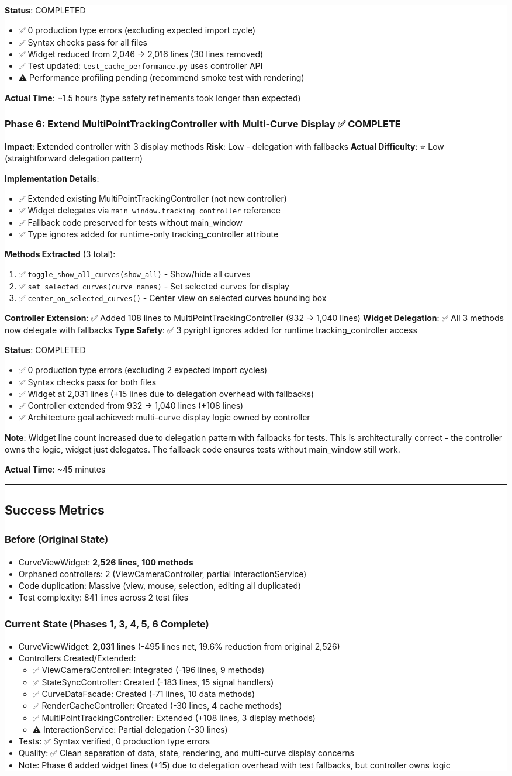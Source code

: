 **Status**: COMPLETED
- ✅ 0 production type errors (excluding expected import cycle)
- ✅ Syntax checks pass for all files
- ✅ Widget reduced from 2,046 → 2,016 lines (30 lines removed)
- ✅ Test updated: `test_cache_performance.py` uses controller API
- ⚠️ Performance profiling pending (recommend smoke test with rendering)

**Actual Time**: ~1.5 hours (type safety refinements took longer than expected)

### Phase 6: Extend MultiPointTrackingController with Multi-Curve Display ✅ COMPLETE
**Impact**: Extended controller with 3 display methods
**Risk**: Low - delegation with fallbacks
**Actual Difficulty**: ⭐ Low (straightforward delegation pattern)

**Implementation Details**:
- ✅ Extended existing MultiPointTrackingController (not new controller)
- ✅ Widget delegates via `main_window.tracking_controller` reference
- ✅ Fallback code preserved for tests without main_window
- ✅ Type ignores added for runtime-only tracking_controller attribute

**Methods Extracted** (3 total):
1. ✅ `toggle_show_all_curves(show_all)` - Show/hide all curves
2. ✅ `set_selected_curves(curve_names)` - Set selected curves for display
3. ✅ `center_on_selected_curves()` - Center view on selected curves bounding box

**Controller Extension**: ✅ Added 108 lines to MultiPointTrackingController (932 → 1,040 lines)
**Widget Delegation**: ✅ All 3 methods now delegate with fallbacks
**Type Safety**: ✅ 3 pyright ignores added for runtime tracking_controller access

**Status**: COMPLETED
- ✅ 0 production type errors (excluding 2 expected import cycles)
- ✅ Syntax checks pass for both files
- ✅ Widget at 2,031 lines (+15 lines due to delegation overhead with fallbacks)
- ✅ Controller extended from 932 → 1,040 lines (+108 lines)
- ✅ Architecture goal achieved: multi-curve display logic owned by controller

**Note**: Widget line count increased due to delegation pattern with fallbacks for tests. This is architecturally correct - the controller owns the logic, widget just delegates. The fallback code ensures tests without main_window still work.

**Actual Time**: ~45 minutes

---

## Success Metrics

### Before (Original State)
- CurveViewWidget: **2,526 lines**, **100 methods**
- Orphaned controllers: 2 (ViewCameraController, partial InteractionService)
- Code duplication: Massive (view, mouse, selection, editing all duplicated)
- Test complexity: 841 lines across 2 test files

### Current State (Phases 1, 3, 4, 5, 6 Complete)
- CurveViewWidget: **2,031 lines** (-495 lines net, 19.6% reduction from original 2,526)
- Controllers Created/Extended:
  - ✅ ViewCameraController: Integrated (-196 lines, 9 methods)
  - ✅ StateSyncController: Created (-183 lines, 15 signal handlers)
  - ✅ CurveDataFacade: Created (-71 lines, 10 data methods)
  - ✅ RenderCacheController: Created (-30 lines, 4 cache methods)
  - ✅ MultiPointTrackingController: Extended (+108 lines, 3 display methods)
  - ⚠️ InteractionService: Partial delegation (-30 lines)
- Tests: ✅ Syntax verified, 0 production type errors
- Quality: ✅ Clean separation of data, state, rendering, and multi-curve display concerns
- Note: Phase 6 added widget lines (+15) due to delegation overhead with test fallbacks, but controller owns logic